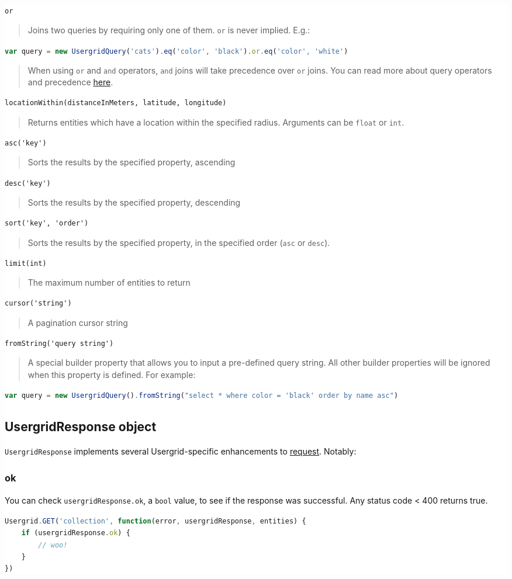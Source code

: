 `or`

> Joins two queries by requiring only one of them. `or` is never implied. E.g.:

```js
var query = new UsergridQuery('cats').eq('color', 'black').or.eq('color', 'white')
```
    
> When using `or` and `and` operators, `and` joins will take precedence over `or` joins. You can read more about query operators and precedence [here](http://docs.apigee.com/api-baas/content/supported-query-operators-data-types).

`locationWithin(distanceInMeters, latitude, longitude)`

> Returns entities which have a location within the specified radius. Arguments can be `float` or `int`.

`asc('key')`

> Sorts the results by the specified property, ascending

`desc('key')`

> Sorts the results by the specified property, descending

`sort('key', 'order')`

> Sorts the results by the specified property, in the specified order (`asc` or `desc`).
 
`limit(int)`

> The maximum number of entities to return

`cursor('string')`

> A pagination cursor string

`fromString('query string')`

> A special builder property that allows you to input a pre-defined query string. All other builder properties will be ignored when this property is defined. For example:
    
```js
var query = new UsergridQuery().fromString("select * where color = 'black' order by name asc")
```

## UsergridResponse object

`UsergridResponse` implements several Usergrid-specific enhancements to [request](https://github.com/request/request). Notably:

### ok

You can check `usergridResponse.ok`, a `bool` value, to see if the response was successful. Any status code < 400 returns true.

```js
Usergrid.GET('collection', function(error, usergridResponse, entities) {
    if (usergridResponse.ok) {
        // woo!
    }
})
```
    
